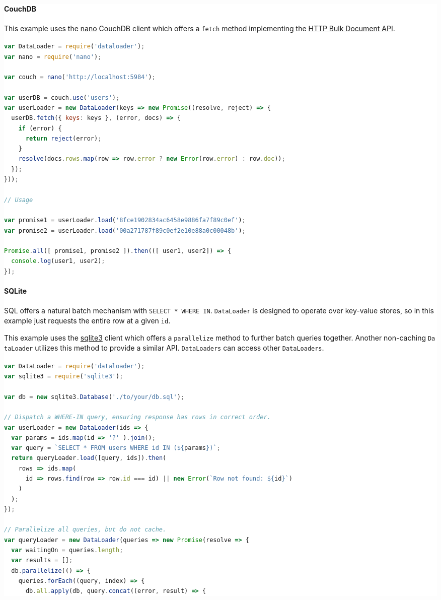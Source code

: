 
#### CouchDB

This example uses the [nano][] CouchDB client which offers a `fetch` method
implementing the [HTTP Bulk Document API](http://wiki.apache.org/couchdb/HTTP_Bulk_Document_API).

```js
var DataLoader = require('dataloader');
var nano = require('nano');

var couch = nano('http://localhost:5984');

var userDB = couch.use('users');
var userLoader = new DataLoader(keys => new Promise((resolve, reject) => {
  userDB.fetch({ keys: keys }, (error, docs) => {
    if (error) {
      return reject(error);
    }
    resolve(docs.rows.map(row => row.error ? new Error(row.error) : row.doc));
  });
}));

// Usage

var promise1 = userLoader.load('8fce1902834ac6458e9886fa7f89c0ef');
var promise2 = userLoader.load('00a271787f89c0ef2e10e88a0c00048b');

Promise.all([ promise1, promise2 ]).then(([ user1, user2]) => {
  console.log(user1, user2);
});
```


#### SQLite

SQL offers a natural batch mechanism with `SELECT * WHERE IN`. `DataLoader`
is designed to operate over key-value stores, so in this example just requests
the entire row at a given `id`.

This example uses the [sqlite3][] client which offers a `parallelize` method to
further batch queries together. Another non-caching `DataLoader` utilizes this
method to provide a similar API. `DataLoaders` can access other `DataLoaders`.

```js
var DataLoader = require('dataloader');
var sqlite3 = require('sqlite3');

var db = new sqlite3.Database('./to/your/db.sql');

// Dispatch a WHERE-IN query, ensuring response has rows in correct order.
var userLoader = new DataLoader(ids => {
  var params = ids.map(id => '?' ).join();
  var query = `SELECT * FROM users WHERE id IN (${params})`;
  return queryLoader.load([query, ids]).then(
    rows => ids.map(
      id => rows.find(row => row.id === id) || new Error(`Row not found: ${id}`)
    )
  );
});

// Parallelize all queries, but do not cache.
var queryLoader = new DataLoader(queries => new Promise(resolve => {
  var waitingOn = queries.length;
  var results = [];
  db.parallelize(() => {
    queries.forEach((query, index) => {
      db.all.apply(db, query.concat((error, result) => {
```

[@schrockn]: https://github.com/schrockn
[Map]: https://developer.mozilla.org/en-US/docs/Web/JavaScript/Reference/Global_Objects/Map
[graphql-js]: https://github.com/graphql/graphql-js
[cache algorithms]: https://en.wikipedia.org/wiki/Cache_algorithms
[express]: http://expressjs.com/
[babel/polyfill]: https://babeljs.io/docs/usage/polyfill/
[node_redis]: https://github.com/NodeRedis/node_redis
[nano]: https://github.com/dscape/nano
[sqlite3]: https://github.com/mapbox/node-sqlite3